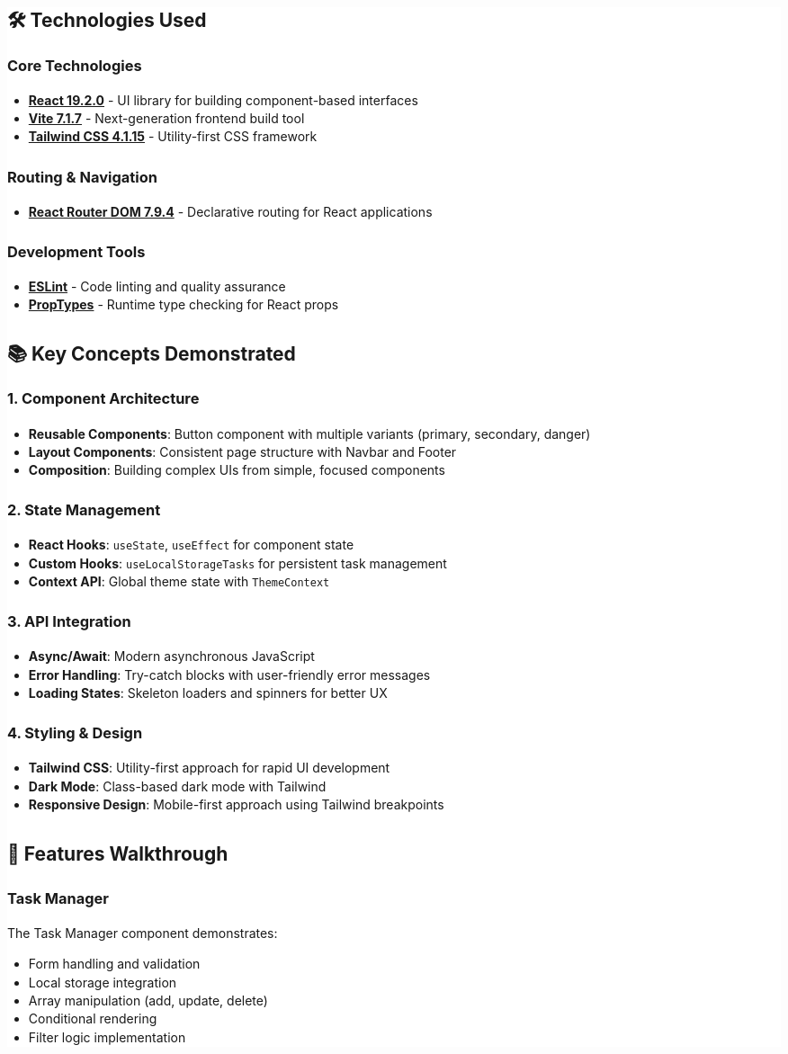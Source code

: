 ## 🛠️ Technologies Used

### Core Technologies
- **[React 19.2.0](https://react.dev/)** - UI library for building component-based interfaces
- **[Vite 7.1.7](https://vitejs.dev/)** - Next-generation frontend build tool
- **[Tailwind CSS 4.1.15](https://tailwindcss.com/)** - Utility-first CSS framework

### Routing & Navigation
- **[React Router DOM 7.9.4](https://reactrouter.com/)** - Declarative routing for React applications

### Development Tools
- **[ESLint](https://eslint.org/)** - Code linting and quality assurance
- **[PropTypes](https://www.npmjs.com/package/prop-types)** - Runtime type checking for React props

## 📚 Key Concepts Demonstrated

### 1. Component Architecture
- **Reusable Components**: Button component with multiple variants (primary, secondary, danger)
- **Layout Components**: Consistent page structure with Navbar and Footer
- **Composition**: Building complex UIs from simple, focused components

### 2. State Management
- **React Hooks**: `useState`, `useEffect` for component state
- **Custom Hooks**: `useLocalStorageTasks` for persistent task management
- **Context API**: Global theme state with `ThemeContext`

### 3. API Integration
- **Async/Await**: Modern asynchronous JavaScript
- **Error Handling**: Try-catch blocks with user-friendly error messages
- **Loading States**: Skeleton loaders and spinners for better UX

### 4. Styling & Design
- **Tailwind CSS**: Utility-first approach for rapid UI development
- **Dark Mode**: Class-based dark mode with Tailwind
- **Responsive Design**: Mobile-first approach using Tailwind breakpoints

## 🎯 Features Walkthrough

### Task Manager
The Task Manager component demonstrates:
- Form handling and validation
- Local storage integration
- Array manipulation (add, update, delete)
- Conditional rendering
- Filter logic implementation
